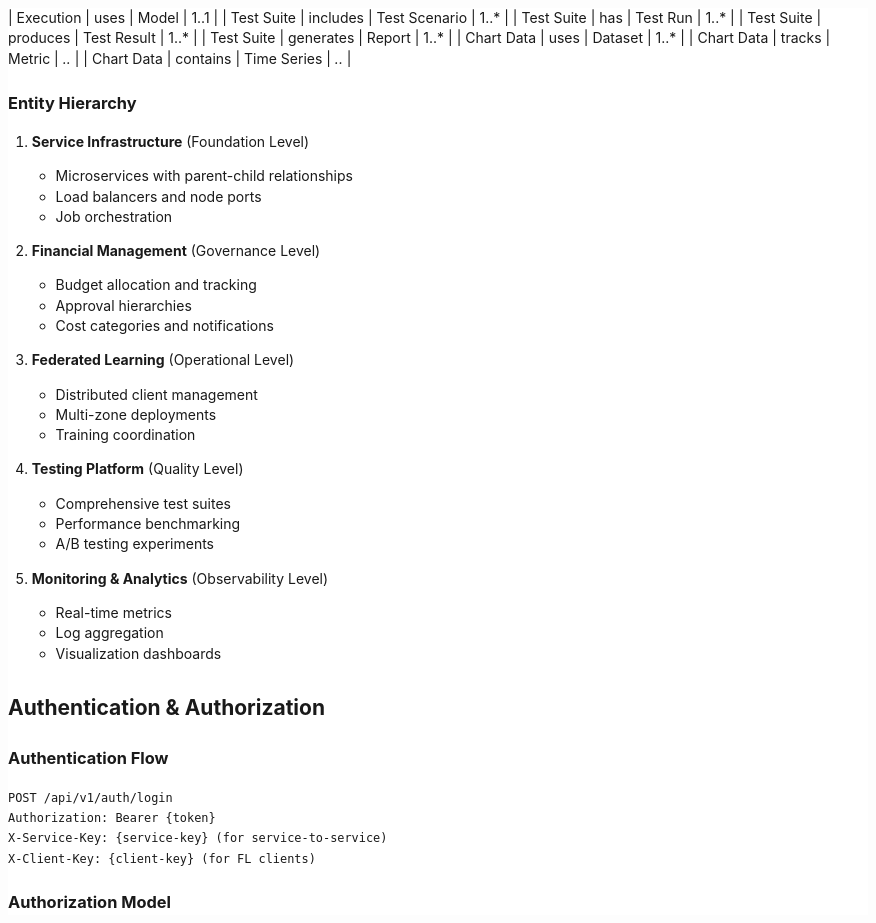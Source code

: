 | Execution    | uses          | Model          | 1..1        |
| Test Suite   | includes      | Test Scenario  | 1..*        |
| Test Suite   | has           | Test Run       | 1..*        |
| Test Suite   | produces      | Test Result    | 1..*        |
| Test Suite   | generates     | Report         | 1..*        |
| Chart Data   | uses          | Dataset        | 1..*        |
| Chart Data   | tracks        | Metric         | *..*        |
| Chart Data   | contains      | Time Series    | *..*        |

### Entity Hierarchy

1. **Service Infrastructure** (Foundation Level)
   - Microservices with parent-child relationships
   - Load balancers and node ports
   - Job orchestration

2. **Financial Management** (Governance Level)
   - Budget allocation and tracking
   - Approval hierarchies
   - Cost categories and notifications

3. **Federated Learning** (Operational Level)
   - Distributed client management
   - Multi-zone deployments
   - Training coordination

4. **Testing Platform** (Quality Level)
   - Comprehensive test suites
   - Performance benchmarking
   - A/B testing experiments

5. **Monitoring & Analytics** (Observability Level)
   - Real-time metrics
   - Log aggregation
   - Visualization dashboards

## Authentication & Authorization

### Authentication Flow

```
POST /api/v1/auth/login
Authorization: Bearer {token}
X-Service-Key: {service-key} (for service-to-service)
X-Client-Key: {client-key} (for FL clients)
```

### Authorization Model
